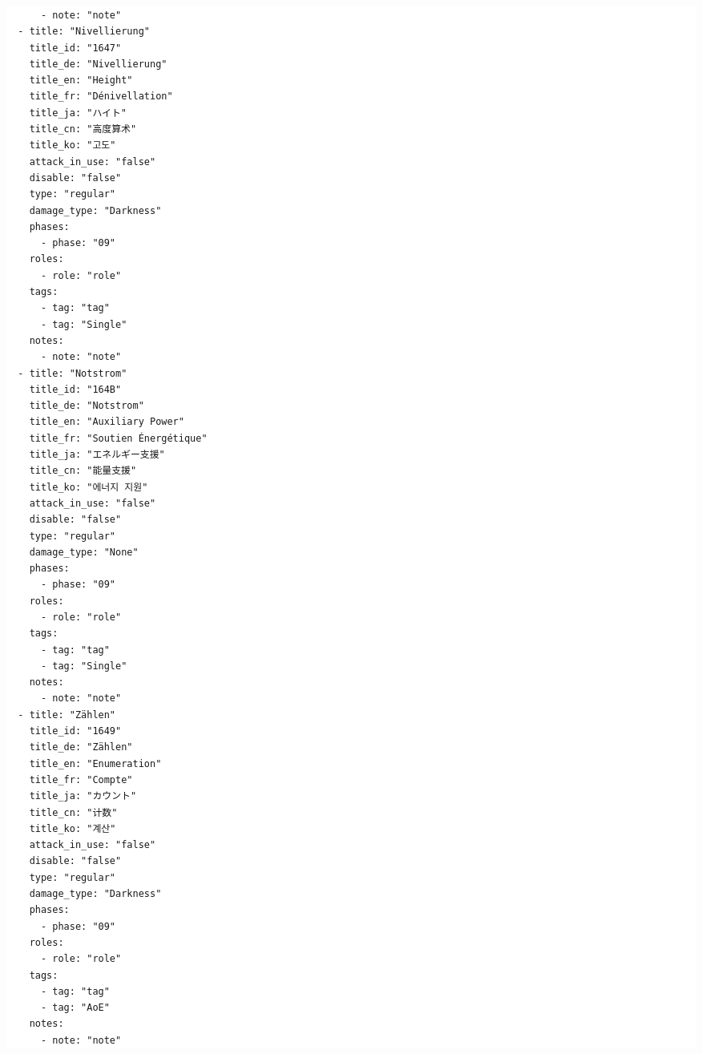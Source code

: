           - note: "note"
      - title: "Nivellierung"
        title_id: "1647"
        title_de: "Nivellierung"
        title_en: "Height"
        title_fr: "Dénivellation"
        title_ja: "ハイト"
        title_cn: "高度算术"
        title_ko: "고도"
        attack_in_use: "false"
        disable: "false"
        type: "regular"
        damage_type: "Darkness"
        phases:
          - phase: "09"
        roles:
          - role: "role"
        tags:
          - tag: "tag"
          - tag: "Single"
        notes:
          - note: "note"
      - title: "Notstrom"
        title_id: "164B"
        title_de: "Notstrom"
        title_en: "Auxiliary Power"
        title_fr: "Soutien Énergétique"
        title_ja: "エネルギー支援"
        title_cn: "能量支援"
        title_ko: "에너지 지원"
        attack_in_use: "false"
        disable: "false"
        type: "regular"
        damage_type: "None"
        phases:
          - phase: "09"
        roles:
          - role: "role"
        tags:
          - tag: "tag"
          - tag: "Single"
        notes:
          - note: "note"
      - title: "Zählen"
        title_id: "1649"
        title_de: "Zählen"
        title_en: "Enumeration"
        title_fr: "Compte"
        title_ja: "カウント"
        title_cn: "计数"
        title_ko: "계산"
        attack_in_use: "false"
        disable: "false"
        type: "regular"
        damage_type: "Darkness"
        phases:
          - phase: "09"
        roles:
          - role: "role"
        tags:
          - tag: "tag"
          - tag: "AoE"
        notes:
          - note: "note"